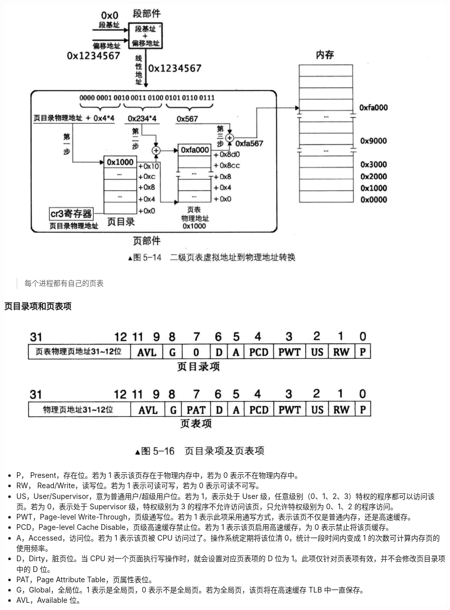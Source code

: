 ![二级页表地址转化](.\picture\第五章\二级页表地址转化.png)

> 每个进程都有自己的页表



### 页目录项和页表项

![页目录项和页表项](.\picture\第五章\页目录项和页表项.png)

- P， Present，存在位。若为 1 表示该页存在于物理内存中，若为 0 表示不在物理内存中。
- RW， Read/Write，读写位。若为 1 表示可读可写，若为 0 表示可读不可写。
- US，User/Supervisor，意为普通用户/超级用户位。若为 1，表示处于 User 级，任意级别（0、1、2、3）特权的程序都可以访问该页。若为 0，表示处于 Supervisor 级，特权级别为 3 的程序不允许访问该页，只允许特权级别为 0、1、2 的程序访问。
- PWT，Page-level Write-Through，页级通写位。若为 1 表示此项采用通写方式，表示该页不仅是普通内存，还是高速缓存。
- PCD，Page-level Cache Disable，页级高速缓存禁止位。若为 1 表示该页启用高速缓存，为 0 表示禁止将该页缓存。
- A，Accessed，访问位。若为 1 表示该页被 CPU 访问过了。操作系统定期将该位清 0，统计一段时间内变成 1 的次数可计算内存页的使用频率。
- D，Dirty，脏页位。当 CPU 对一个页面执行写操作时，就会设置对应页表项的 D 位为 1。此项仅针对页表项有效，并不会修改页目录项中的 D 位。
- PAT，Page Attribute Table，页属性表位。
- G，Global，全局位。1 表示是全局页，0 表示不是全局页。若为全局页，该页将在高速缓存 TLB 中一直保存。
- AVL，Available 位。

